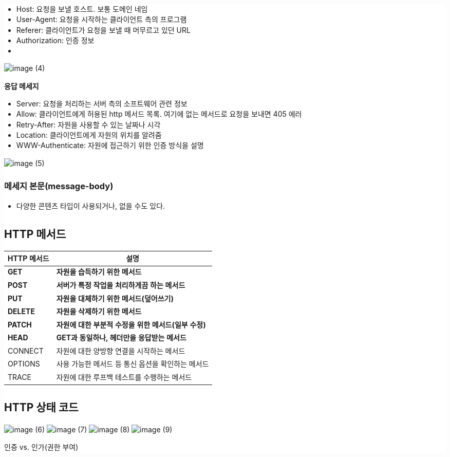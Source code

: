 - Host: 요청을 보낼 호스트. 보통 도메인 네임
- User-Agent: 요청을 시작하는 클라이언트 측의 프로그램
- Referer: 클라이언트가 요청을 보낼 때 머무르고 있던 URL
- Authorization: 인증 정보
- 
![image (4)](https://github.com/user-attachments/assets/0bd169e1-f6b2-4b6e-a540-0cc201e4368c)

**응답 메세지**

- Server: 요청을 처리하는 서버 측의 소프트웨어 관련 정보
- Allow: 클라이언트에게 허용된 http 메서드 목록. 여기에 없는 메서드로 요청을 보내면 405 에러
- Retry-After: 자원을 사용할 수 있는 날짜나 시각
- Location: 클라이언트에게 자원의 위치를 알려줌
- WWW-Authenticate: 자원에 접근하기 위한 인증 방식을 설명

![image (5)](https://github.com/user-attachments/assets/ed81f725-e7fd-4501-ae26-b2742afc937e)

### 메세지 본문(message-body)

- 다양한 콘텐츠 타입이 사용되거나, 없을 수도 있다.

## HTTP 메서드

| HTTP 메서드 | 설명 |
| --- | --- |
| **GET** | **자원을 습득하기 위한 메서드** |
| **POST** | **서버가 특정 작업을 처리하게끔 하는 메서드** |
| **PUT** | **자원을 대체하기 위한 메서드(덮어쓰기)** |
| **DELETE** | **자원을 삭제하기 위한 메서드** |
| **PATCH** | **자원에 대한 부분적 수정을 위한 메서드(일부 수정)** |
| **HEAD** | **GET과 동일하나, 헤더만을 응답받는 메서드** |
| CONNECT | 자원에 대한 양방향 연결을 시작하는 메서드 |
| OPTIONS | 사용 가능한 메서드 등 통신 옵션을 확인하는 메서드 |
| TRACE | 자원에 대한 루프백 테스트를 수행하는 메서드 |

## HTTP 상태 코드

<img width="716" alt="image (6)" src="https://github.com/user-attachments/assets/5ca28b36-75df-4504-8dc8-76ad6865e481">
<img width="697" alt="image (7)" src="https://github.com/user-attachments/assets/56db7a9b-e920-4cbe-ad41-2343860562cd">
<img width="656" alt="image (8)" src="https://github.com/user-attachments/assets/1431c763-bac3-4695-889b-5564839111c2">
<img width="1054" alt="image (9)" src="https://github.com/user-attachments/assets/1790d4cf-5104-4eb5-bbf5-80039aaaccd2">

인증 vs. 인가(권한 부여)

